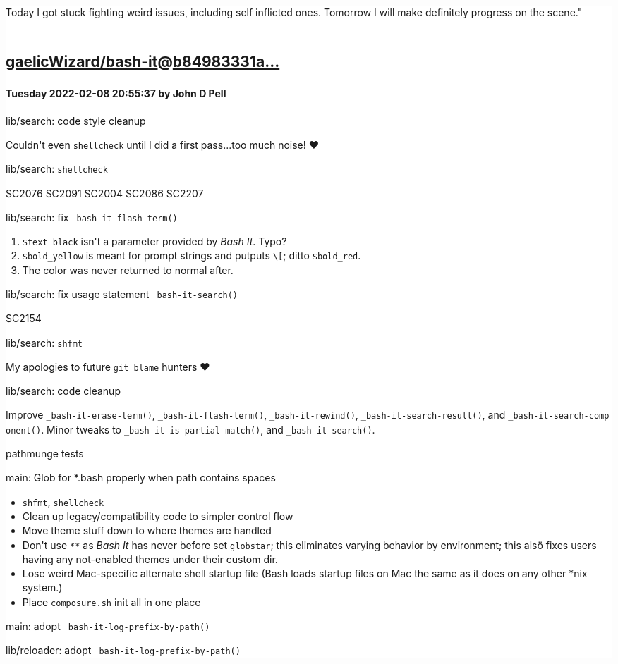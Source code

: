 Today I got stuck fighting weird issues, including self inflicted ones. Tomorrow I will make definitely progress on the scene."

---
## [gaelicWizard/bash-it](https://github.com/gaelicWizard/bash-it)@[b84983331a...](https://github.com/gaelicWizard/bash-it/commit/b84983331aa89bfb525cc4cdd65a90b280b8b9b2)
#### Tuesday 2022-02-08 20:55:37 by John D Pell

lib/search: code style cleanup

Couldn't even `shellcheck` until I did a first pass...too much noise! ♥

lib/search: `shellcheck`

SC2076
SC2091
SC2004
SC2086
SC2207

lib/search: fix `_bash-it-flash-term()`

1. `$text_black` isn't a parameter provided by _Bash It_. Typo?
2. `$bold_yellow` is meant for prompt strings and putputs `\[`; ditto `$bold_red`.
3. The color was never returned to normal after.

lib/search: fix usage statement `_bash-it-search()`

SC2154

lib/search: `shfmt`

My apologies to future `git blame` hunters ♥

lib/search: code cleanup

Improve `_bash-it-erase-term()`, `_bash-it-flash-term()`, `_bash-it-rewind()`, `_bash-it-search-result()`, and `_bash-it-search-component()`. Minor tweaks to `_bash-it-is-partial-match()`, and `_bash-it-search()`.

pathmunge tests

main: Glob for *.bash properly when path contains spaces

- `shfmt`, `shellcheck`
- Clean up legacy/compatibility code to simpler control flow
- Move theme stuff down to where themes are handled
- Don't use `**` as _Bash It_ has never before set `globstar`; this eliminates varying behavior by environment; this alsö fixes users having any not-enabled themes under their custom dir.
- Lose weird Mac-specific alternate shell startup file (Bash loads startup files on Mac the same as it does on any other *nix system.)
- Place `composure.sh` init all in one place

main: adopt `_bash-it-log-prefix-by-path()`

lib/reloader: adopt `_bash-it-log-prefix-by-path()`
